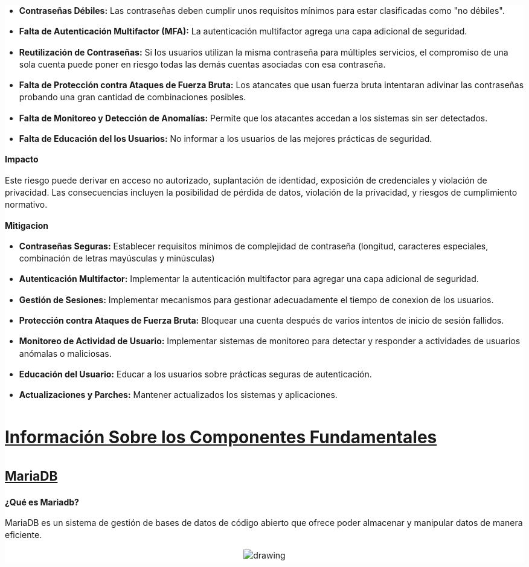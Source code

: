 - **Contraseñas Débiles:** Las contraseñas deben cumplir unos requisitos mínimos para estar clasificadas como "no débiles".

- **Falta de Autenticación Multifactor (MFA):** La autenticación multifactor agrega una capa adicional de seguridad.

- **Reutilización de Contraseñas:** Si los usuarios utilizan la misma contraseña para múltiples servicios, el compromiso de una sola cuenta puede poner en riesgo todas las demás cuentas asociadas con esa contraseña.

- **Falta de Protección contra Ataques de Fuerza Bruta:** Los atancates que usan fuerza bruta intentaran adivinar las contraseñas probando una gran cantidad de combinaciones posibles. 

- **Falta de Monitoreo y Detección de Anomalías:** Permite que los atacantes accedan a los sistemas sin ser detectados.

- **Falta de Educación del los Usuarios:** No informar a los usuarios de las mejores prácticas de seguridad.

**Impacto**

Este riesgo puede derivar en acceso no autorizado, suplantación de identidad, exposición de credenciales y violación de privacidad. Las consecuencias incluyen la posibilidad de pérdida de datos, violación de la privacidad, y riesgos de cumplimiento normativo.

**Mitigacion**

- **Contraseñas Seguras:** Establecer requisitos mínimos de complejidad de contraseña (longitud, caracteres especiales, combinación de letras mayúsculas y minúsculas) 

- **Autenticación Multifactor:** Implementar la autenticación multifactor para agregar una capa adicional de seguridad.
  
- **Gestión de Sesiones:** Implementar mecanismos para gestionar adecuadamente el tiempo de conexion de los usuarios.
  
- **Protección contra Ataques de Fuerza Bruta:** Bloquear una cuenta después de varios intentos de inicio de sesión fallidos.

- **Monitoreo de Actividad de Usuario:** Implementar sistemas de monitoreo para detectar y responder a actividades de usuarios anómalas o maliciosas.

- **Educación del Usuario:** Educar a los usuarios sobre prácticas seguras de autenticación.

- **Actualizaciones y Parches:** Mantener actualizados los sistemas y aplicaciones.

# [Información Sobre los Componentes Fundamentales](#índice)

## [MariaDB](#índice)

 **¿Qué es Mariadb?**
 
MariaDB es un sistema de gestión de bases de datos de código abierto que ofrece poder almacenar y manipular datos de manera eficiente.

 <p align="center">
<img  alt="drawing" width="320" height="200" src="https://www.wpsysadmin.com/wp-content/uploads/2021/07/mariadb.png" />
</p>

